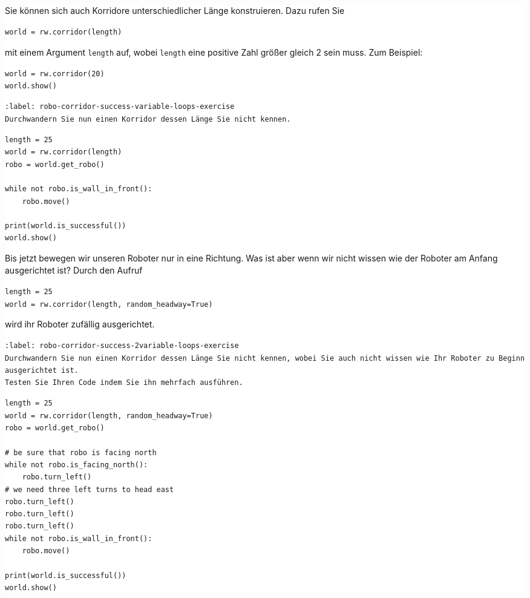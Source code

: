 Sie können sich auch Korridore unterschiedlicher Länge konstruieren.
Dazu rufen Sie 

```{code-cell} python3
world = rw.corridor(length)
```

mit einem Argument ``length`` auf, wobei ``length`` eine positive Zahl größer gleich 2 sein muss.
Zum Beispiel:

```{code-cell} python3
world = rw.corridor(20)
world.show()
```

```{exercise} Durchwandern des variablen Korridors
:label: robo-corridor-success-variable-loops-exercise
Durchwandern Sie nun einen Korridor dessen Länge Sie nicht kennen.
```

```{code-cell} python3
length = 25
world = rw.corridor(length)
robo = world.get_robo()

while not robo.is_wall_in_front():
    robo.move()

print(world.is_successful())
world.show()
```

Bis jetzt bewegen wir unseren Roboter nur in eine Richtung.
Was ist aber wenn wir nicht wissen wie der Roboter am Anfang ausgerichtet ist?
Durch den Aufruf

```{code-cell} python3 
length = 25
world = rw.corridor(length, random_headway=True)
```

wird ihr Roboter zufällig ausgerichtet.

```{exercise} Durchwandern des variablen Korridors mit variabler Ausrichtung
:label: robo-corridor-success-2variable-loops-exercise
Durchwandern Sie nun einen Korridor dessen Länge Sie nicht kennen, wobei Sie auch nicht wissen wie Ihr Roboter zu Beginn ausgerichtet ist.
Testen Sie Ihren Code indem Sie ihn mehrfach ausführen.
```

```{code-cell} python3
length = 25
world = rw.corridor(length, random_headway=True)
robo = world.get_robo()

# be sure that robo is facing north
while not robo.is_facing_north():
    robo.turn_left()
# we need three left turns to head east
robo.turn_left()
robo.turn_left()
robo.turn_left()
while not robo.is_wall_in_front():
    robo.move()

print(world.is_successful())
world.show()
```
